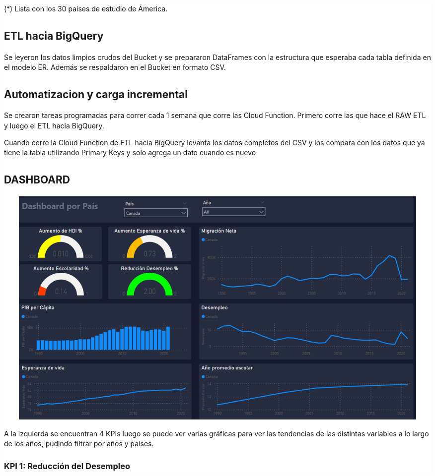 (*) Lista con los 30 paises de estudio de Ámerica.

## **ETL hacia BigQuery**

Se leyeron los datos limpios crudos del Bucket y se prepararon DataFrames con la estructura que esperaba cada tabla definida en el modelo ER. Además se respaldaron en el Bucket en formato CSV.


## **Automatizacion y carga incremental**

Se crearon tareas programadas para correr cada 1 semana que corre las Cloud Function. Primero corre las que hace el RAW ETL y luego el ETL hacia BigQuery.

Cuando corre la Cloud Function de ETL hacia BigQuery levanta los datos completos del CSV y los compara con los datos que ya tiene la tabla utilizando Primary Keys y solo agrega un dato cuando es nuevo

## **DASHBOARD**

<p align='center'>
<img src ="images/Dashboard_MVP.png" width="800">
<p>

A la izquierda se encuentran 4 KPIs luego se puede ver varias gráficas para ver las tendencias de las distintas variables a lo largo de los años, pudindo filtrar por años y paises.

### **KPI 1: Reducción del Desempleo**
